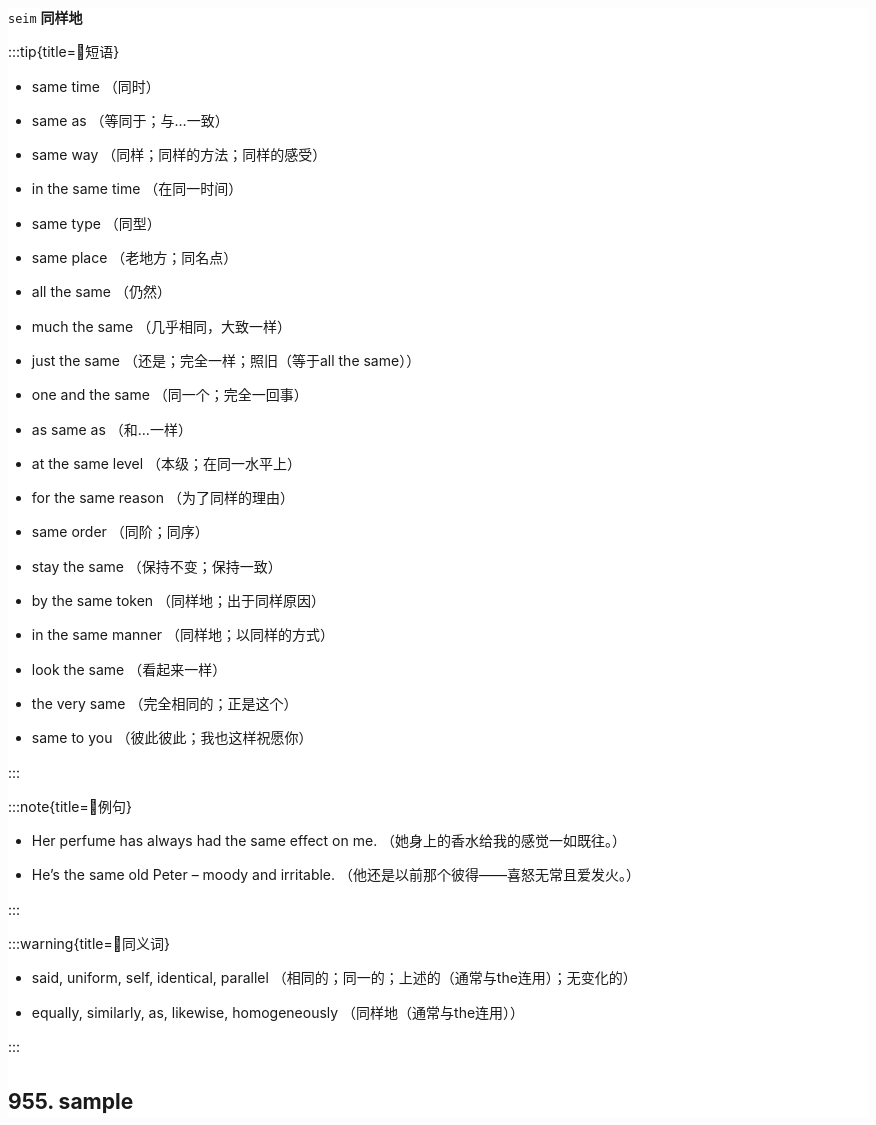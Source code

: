 `seim`  **同样地**

:::tip{title=🤩短语}

- same time （同时）

- same as （等同于；与…一致）

- same way （同样；同样的方法；同样的感受）

- in the same time （在同一时间）

- same type （同型）

- same place （老地方；同名点）

- all the same （仍然）

- much the same （几乎相同，大致一样）

- just the same （还是；完全一样；照旧（等于all the same））

- one and the same （同一个；完全一回事）

- as same as （和…一样）

- at the same level （本级；在同一水平上）

- for the same reason （为了同样的理由）

- same order （同阶；同序）

- stay the same （保持不变；保持一致）

- by the same token （同样地；出于同样原因）

- in the same manner （同样地；以同样的方式）

- look the same （看起来一样）

- the very same （完全相同的；正是这个）

- same to you （彼此彼此；我也这样祝愿你）

:::

:::note{title=🎤例句}

- Her perfume has always had the same effect on me. （她身上的香水给我的感觉一如既往。）

- He’s the same old Peter – moody and irritable. （他还是以前那个彼得——喜怒无常且爱发火。）

:::

:::warning{title=🤔同义词}

- said, uniform, self, identical, parallel （相同的；同一的；上述的（通常与the连用）；无变化的）

- equally, similarly, as, likewise, homogeneously （同样地（通常与the连用））

:::


## 955. sample
